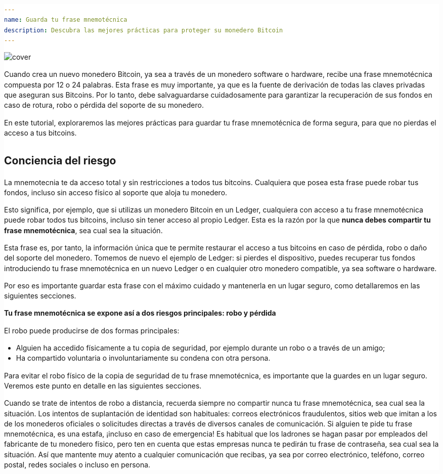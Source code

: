 ```yaml
---
name: Guarda tu frase mnemotécnica
description: Descubra las mejores prácticas para proteger su monedero Bitcoin
---
```

![cover](assets/cover.webp)

Cuando crea un nuevo monedero Bitcoin, ya sea a través de un monedero software o hardware, recibe una frase mnemotécnica compuesta por 12 o 24 palabras. Esta frase es muy importante, ya que es la fuente de derivación de todas las claves privadas que aseguran sus Bitcoins. Por lo tanto, debe salvaguardarse cuidadosamente para garantizar la recuperación de sus fondos en caso de rotura, robo o pérdida del soporte de su monedero.

En este tutorial, exploraremos las mejores prácticas para guardar tu frase mnemotécnica de forma segura, para que no pierdas el acceso a tus bitcoins.

## Conciencia del riesgo

La mnemotecnia te da acceso total y sin restricciones a todos tus bitcoins. Cualquiera que posea esta frase puede robar tus fondos, incluso sin acceso físico al soporte que aloja tu monedero.

Esto significa, por ejemplo, que si utilizas un monedero Bitcoin en un Ledger, cualquiera con acceso a tu frase mnemotécnica puede robar todos tus bitcoins, incluso sin tener acceso al propio Ledger. Esta es la razón por la que **nunca debes compartir tu frase mnemotécnica**, sea cual sea la situación.

Esta frase es, por tanto, la información única que te permite restaurar el acceso a tus bitcoins en caso de pérdida, robo o daño del soporte del monedero. Tomemos de nuevo el ejemplo de Ledger: si pierdes el dispositivo, puedes recuperar tus fondos introduciendo tu frase mnemotécnica en un nuevo Ledger o en cualquier otro monedero compatible, ya sea software o hardware.

Por eso es importante guardar esta frase con el máximo cuidado y mantenerla en un lugar seguro, como detallaremos en las siguientes secciones.

**Tu frase mnemotécnica se expone así a dos riesgos principales: robo y pérdida**

El robo puede producirse de dos formas principales:


- Alguien ha accedido físicamente a tu copia de seguridad, por ejemplo durante un robo o a través de un amigo;
- Ha compartido voluntaria o involuntariamente su condena con otra persona.

Para evitar el robo físico de la copia de seguridad de tu frase mnemotécnica, es importante que la guardes en un lugar seguro. Veremos este punto en detalle en las siguientes secciones.

Cuando se trate de intentos de robo a distancia, recuerda siempre no compartir nunca tu frase mnemotécnica, sea cual sea la situación. Los intentos de suplantación de identidad son habituales: correos electrónicos fraudulentos, sitios web que imitan a los de los monederos oficiales o solicitudes directas a través de diversos canales de comunicación. Si alguien te pide tu frase mnemotécnica, es una estafa, ¡incluso en caso de emergencia! Es habitual que los ladrones se hagan pasar por empleados del fabricante de tu monedero físico, pero ten en cuenta que estas empresas nunca te pedirán tu frase de contraseña, sea cual sea la situación. Así que mantente muy atento a cualquier comunicación que recibas, ya sea por correo electrónico, teléfono, correo postal, redes sociales o incluso en persona.
